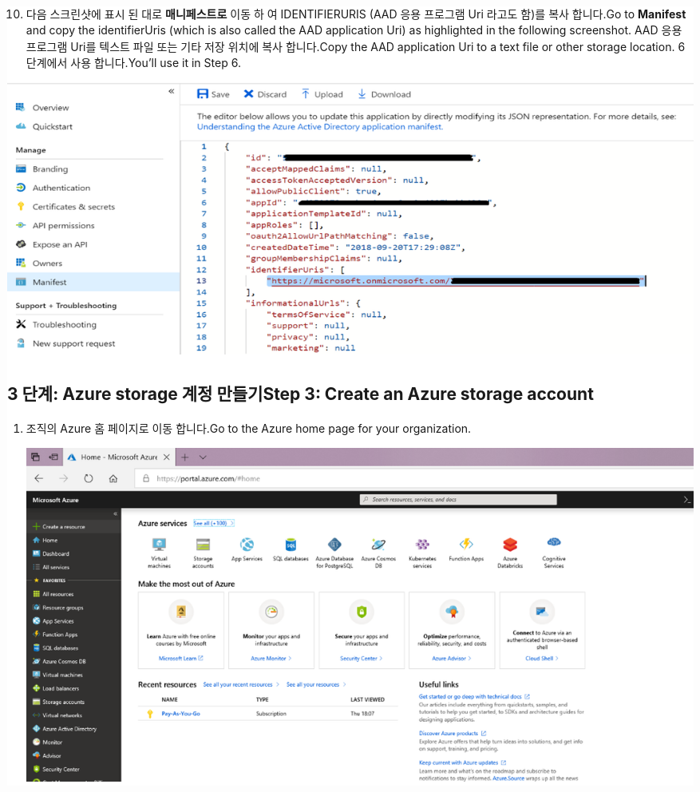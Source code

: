 10. <span data-ttu-id="f79d7-126">다음 스크린샷에 표시 된 대로 **매니페스트로** 이동 하 여 IDENTIFIERURIS (AAD 응용 프로그램 Uri 라고도 함)를 복사 합니다.</span><span class="sxs-lookup"><span data-stu-id="f79d7-126">Go to **Manifest** and copy the identifierUris (which is also called the AAD application Uri) as highlighted in the following screenshot.</span></span> <span data-ttu-id="f79d7-127">AAD 응용 프로그램 Uri를 텍스트 파일 또는 기타 저장 위치에 복사 합니다.</span><span class="sxs-lookup"><span data-stu-id="f79d7-127">Copy the AAD application Uri to a text file or other storage location.</span></span> <span data-ttu-id="f79d7-128">6 단계에서 사용 합니다.</span><span class="sxs-lookup"><span data-stu-id="f79d7-128">You’ll use it in Step 6.</span></span>

   ![](media/FBCimage10.png)

## <a name="step-3-create-an-azure-storage-account"></a><span data-ttu-id="f79d7-129">3 단계: Azure storage 계정 만들기</span><span class="sxs-lookup"><span data-stu-id="f79d7-129">Step 3: Create an Azure storage account</span></span>

1. <span data-ttu-id="f79d7-130">조직의 Azure 홈 페이지로 이동 합니다.</span><span class="sxs-lookup"><span data-stu-id="f79d7-130">Go to the Azure home page for your organization.</span></span>

    ![](media/FBCimage11.png)
